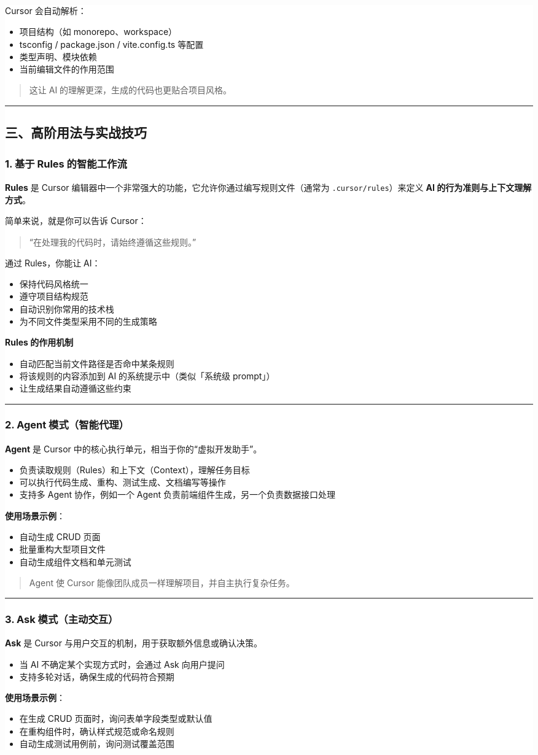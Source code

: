 Cursor 会自动解析：
- 项目结构（如 monorepo、workspace）  
- tsconfig / package.json / vite.config.ts 等配置  
- 类型声明、模块依赖  
- 当前编辑文件的作用范围  

> 这让 AI 的理解更深，生成的代码也更贴合项目风格。

---

## 三、高阶用法与实战技巧

### 1. 基于 Rules 的智能工作流

**Rules** 是 Cursor 编辑器中一个非常强大的功能，它允许你通过编写规则文件（通常为 `.cursor/rules`）来定义 **AI 的行为准则与上下文理解方式**。  

简单来说，就是你可以告诉 Cursor：
> “在处理我的代码时，请始终遵循这些规则。”

通过 Rules，你能让 AI：
- 保持代码风格统一  
- 遵守项目结构规范  
- 自动识别你常用的技术栈  
- 为不同文件类型采用不同的生成策略  

**Rules 的作用机制**
- 自动匹配当前文件路径是否命中某条规则
- 将该规则的内容添加到 AI 的系统提示中（类似「系统级 prompt」）
- 让生成结果自动遵循这些约束

---

### 2. Agent 模式（智能代理）

**Agent** 是 Cursor 中的核心执行单元，相当于你的“虚拟开发助手”。  
- 负责读取规则（Rules）和上下文（Context），理解任务目标  
- 可以执行代码生成、重构、测试生成、文档编写等操作  
- 支持多 Agent 协作，例如一个 Agent 负责前端组件生成，另一个负责数据接口处理  

**使用场景示例**：
- 自动生成 CRUD 页面  
- 批量重构大型项目文件  
- 自动生成组件文档和单元测试  

> Agent 使 Cursor 能像团队成员一样理解项目，并自主执行复杂任务。

---

### 3. Ask 模式（主动交互）

**Ask** 是 Cursor 与用户交互的机制，用于获取额外信息或确认决策。  
- 当 AI 不确定某个实现方式时，会通过 Ask 向用户提问  
- 支持多轮对话，确保生成的代码符合预期  

**使用场景示例**：
- 在生成 CRUD 页面时，询问表单字段类型或默认值  
- 在重构组件时，确认样式规范或命名规则  
- 自动生成测试用例前，询问测试覆盖范围  
